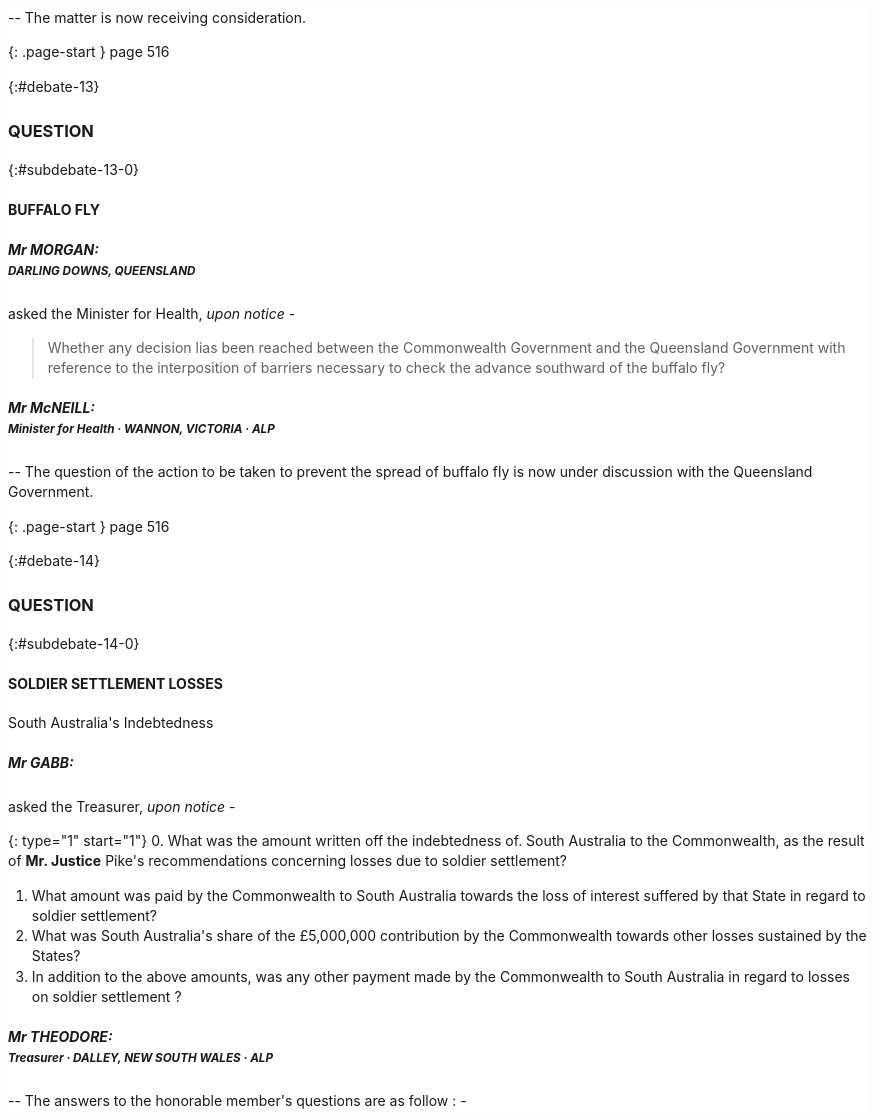 -- The matter is now receiving consideration. 

{: .page-start }
page 516

{:#debate-13}
### QUESTION

{:#subdebate-13-0}
#### BUFFALO FLY

##### Mr MORGAN:<br><small class="text-muted">DARLING DOWNS, QUEENSLAND</small>

asked the Minister for Health,  *upon notice -* 

  >Whether any decision lias been reached between the Commonwealth Government and the Queensland Government with reference to the interposition of barriers necessary to check the advance southward of the buffalo fly? 

##### Mr McNEILL:<br><small class="text-muted">Minister for Health &middot; WANNON, VICTORIA &middot; ALP</small>

-- The question of the action to be taken to prevent the spread of buffalo fly is now under discussion with the Queensland Government. 

{: .page-start }
page 516

{:#debate-14}
### QUESTION

{:#subdebate-14-0}
#### SOLDIER SETTLEMENT LOSSES

South Australia's Indebtedness

##### Mr GABB:

asked the Treasurer,  *upon notice -* 

{: type="1" start="1"}
0. What was the amount written off the indebtedness of. South Australia to the Commonwealth, as the result of  **Mr. Justice**  Pike's recommendations concerning losses due to soldier settlement? 
1. What amount was paid by the Commonwealth to South Australia towards the loss of interest suffered by that State in regard to soldier settlement? 
2. What was South Australia's share of the £5,000,000 contribution by the Commonwealth towards other losses sustained by the States? 
3. In addition to the above amounts, was any other payment made by the Commonwealth to South Australia in regard to losses on soldier settlement ? 

##### Mr THEODORE:<br><small class="text-muted">Treasurer &middot; DALLEY, NEW SOUTH WALES &middot; ALP</small>

-- The answers to the honorable member's questions are as follow : - 

